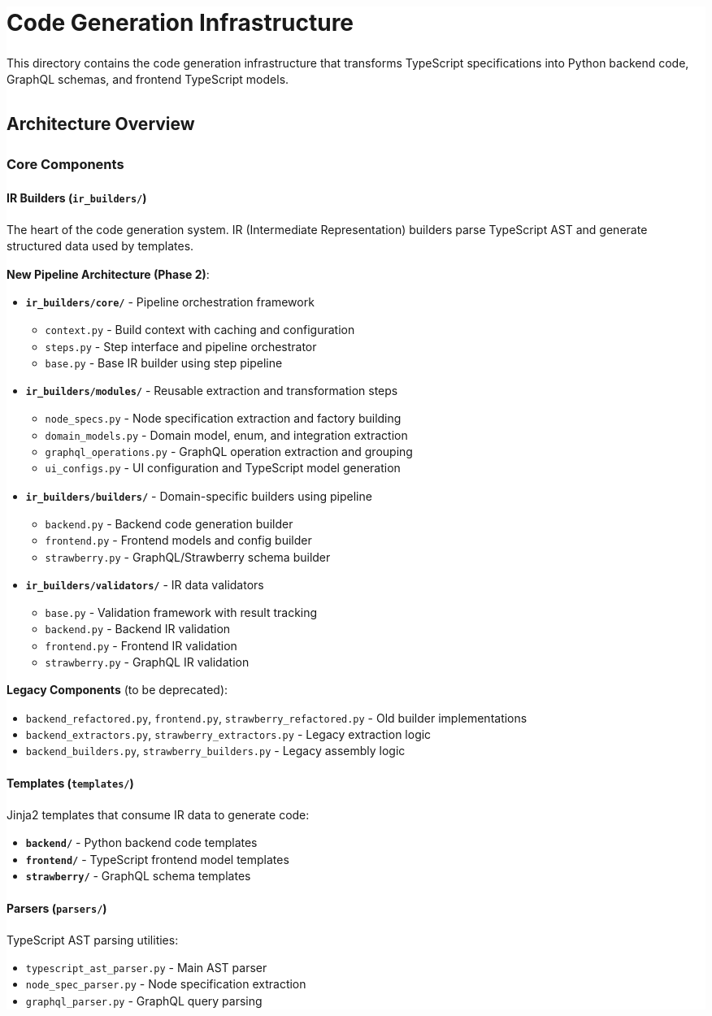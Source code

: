 # Code Generation Infrastructure

This directory contains the code generation infrastructure that transforms TypeScript specifications into Python backend code, GraphQL schemas, and frontend TypeScript models.

## Architecture Overview

### Core Components

#### IR Builders (`ir_builders/`)
The heart of the code generation system. IR (Intermediate Representation) builders parse TypeScript AST and generate structured data used by templates.

**New Pipeline Architecture (Phase 2)**:
- **`ir_builders/core/`** - Pipeline orchestration framework
  - `context.py` - Build context with caching and configuration
  - `steps.py` - Step interface and pipeline orchestrator
  - `base.py` - Base IR builder using step pipeline

- **`ir_builders/modules/`** - Reusable extraction and transformation steps
  - `node_specs.py` - Node specification extraction and factory building
  - `domain_models.py` - Domain model, enum, and integration extraction
  - `graphql_operations.py` - GraphQL operation extraction and grouping
  - `ui_configs.py` - UI configuration and TypeScript model generation

- **`ir_builders/builders/`** - Domain-specific builders using pipeline
  - `backend.py` - Backend code generation builder
  - `frontend.py` - Frontend models and config builder
  - `strawberry.py` - GraphQL/Strawberry schema builder

- **`ir_builders/validators/`** - IR data validators
  - `base.py` - Validation framework with result tracking
  - `backend.py` - Backend IR validation
  - `frontend.py` - Frontend IR validation
  - `strawberry.py` - GraphQL IR validation

**Legacy Components** (to be deprecated):
- `backend_refactored.py`, `frontend.py`, `strawberry_refactored.py` - Old builder implementations
- `backend_extractors.py`, `strawberry_extractors.py` - Legacy extraction logic
- `backend_builders.py`, `strawberry_builders.py` - Legacy assembly logic

#### Templates (`templates/`)
Jinja2 templates that consume IR data to generate code:
- **`backend/`** - Python backend code templates
- **`frontend/`** - TypeScript frontend model templates
- **`strawberry/`** - GraphQL schema templates

#### Parsers (`parsers/`)
TypeScript AST parsing utilities:
- `typescript_ast_parser.py` - Main AST parser
- `node_spec_parser.py` - Node specification extraction
- `graphql_parser.py` - GraphQL query parsing
